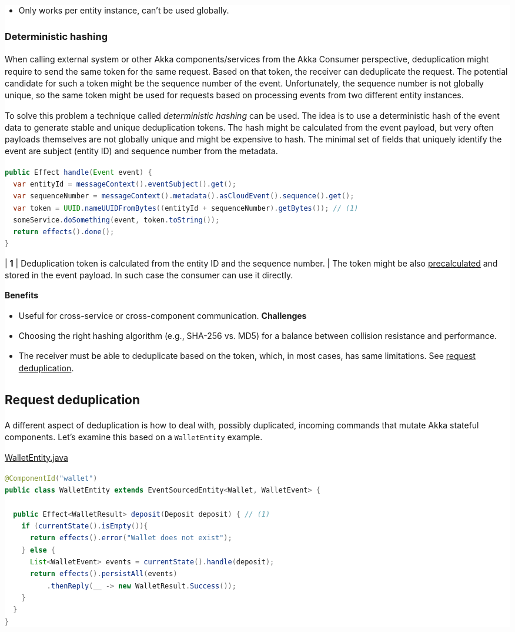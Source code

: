 - Only works per entity instance, can’t be used globally.

### <a href="about:blank#_deterministic_hashing"></a> Deterministic hashing

When calling external system or other Akka components/services from the Akka Consumer perspective, deduplication might require to send the same token for the same request. Based on that token, the receiver can deduplicate the request. The potential candidate for such a token might be the sequence number of the event. Unfortunately, the sequence number is not globally unique, so the same token might be used for requests based on processing events from two different entity instances.

To solve this problem a technique called *deterministic hashing* can be used. The idea is to use a deterministic hash of the event data to generate stable and unique deduplication tokens. The hash might be calculated from the event payload, but very often payloads themselves are not globally unique and might be expensive to hash. The minimal set of fields that uniquely identify the event are subject (entity ID) and sequence number from the metadata.

```java
public Effect handle(Event event) {
  var entityId = messageContext().eventSubject().get();
  var sequenceNumber = messageContext().metadata().asCloudEvent().sequence().get();
  var token = UUID.nameUUIDFromBytes((entityId + sequenceNumber).getBytes()); // (1)
  someService.doSomething(event, token.toString());
  return effects().done();
}
```

| **1** | Deduplication token is calculated from the entity ID and the sequence number. |
The token might be also [precalculated](about:blank#events-enrichment) and stored in the event payload. In such case the consumer can use it directly.

**Benefits**

- Useful for cross-service or cross-component communication.
**Challenges**

- Choosing the right hashing algorithm (e.g., SHA-256 vs. MD5) for a balance between collision resistance and performance.
- The receiver must be able to deduplicate based on the token, which, in most cases, has same limitations. See [request deduplication](about:blank#request-deduplication).

## <a href="about:blank#request-deduplication"></a> Request deduplication

A different aspect of deduplication is how to deal with, possibly duplicated, incoming commands that mutate Akka stateful components. Let’s examine this based on a `WalletEntity` example.

[WalletEntity.java](https://github.com/akka/akka-sdk/blob/main/samples/transfer-workflow-compensation/src/main/java/com/example/wallet/application/WalletEntity.java)
```java
@ComponentId("wallet")
public class WalletEntity extends EventSourcedEntity<Wallet, WalletEvent> {

  public Effect<WalletResult> deposit(Deposit deposit) { // (1)
    if (currentState().isEmpty()){
      return effects().error("Wallet does not exist");
    } else {
      List<WalletEvent> events = currentState().handle(deposit);
      return effects().persistAll(events)
          .thenReply(__ -> new WalletResult.Success());
    }
  }
}
```
